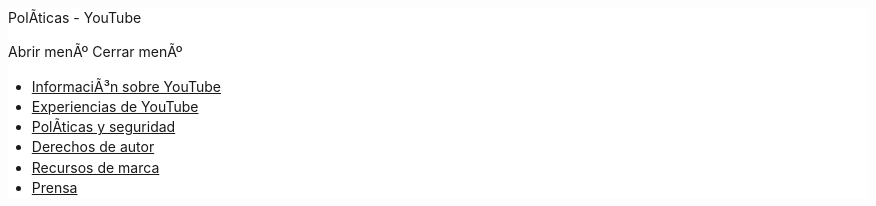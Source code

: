 







PolÃ­ticas - YouTube




































































Abrir menÃº
Cerrar menÃº









* [InformaciÃ³n sobre YouTube](/intl/es/about/)
* [Experiencias de YouTube](/intl/es/about/experiences/)
* [PolÃ­ticas y seguridad](/intl/es/about/policies/)
* [Derechos de autor](/intl/es/about/copyright/)
* [Recursos de marca](/intl/es/about/brand-resources/)
* [Prensa](/intl/es/about/press/)
